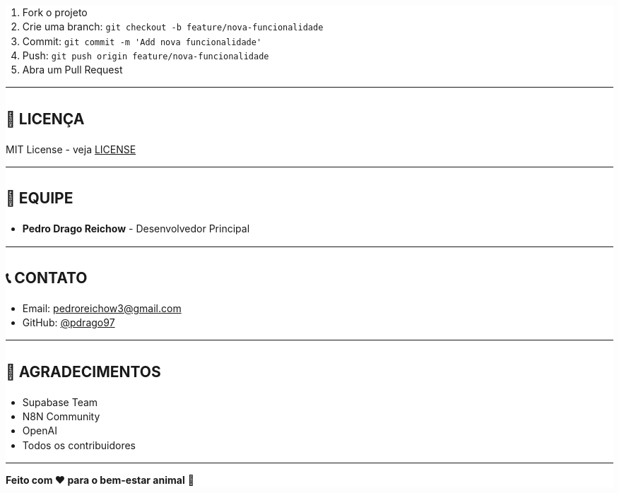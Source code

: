 1. Fork o projeto
2. Crie uma branch: `git checkout -b feature/nova-funcionalidade`
3. Commit: `git commit -m 'Add nova funcionalidade'`
4. Push: `git push origin feature/nova-funcionalidade`
5. Abra um Pull Request

---

## 📄 **LICENÇA**

MIT License - veja [LICENSE](LICENSE)

---

## 👥 **EQUIPE**

- **Pedro Drago Reichow** - Desenvolvedor Principal

---

## 📞 **CONTATO**

- Email: pedroreichow3@gmail.com
- GitHub: [@pdrago97](https://github.com/pdrago97)

---

## 🙏 **AGRADECIMENTOS**

- Supabase Team
- N8N Community
- OpenAI
- Todos os contribuidores

---

**Feito com ❤️ para o bem-estar animal** 🐾

